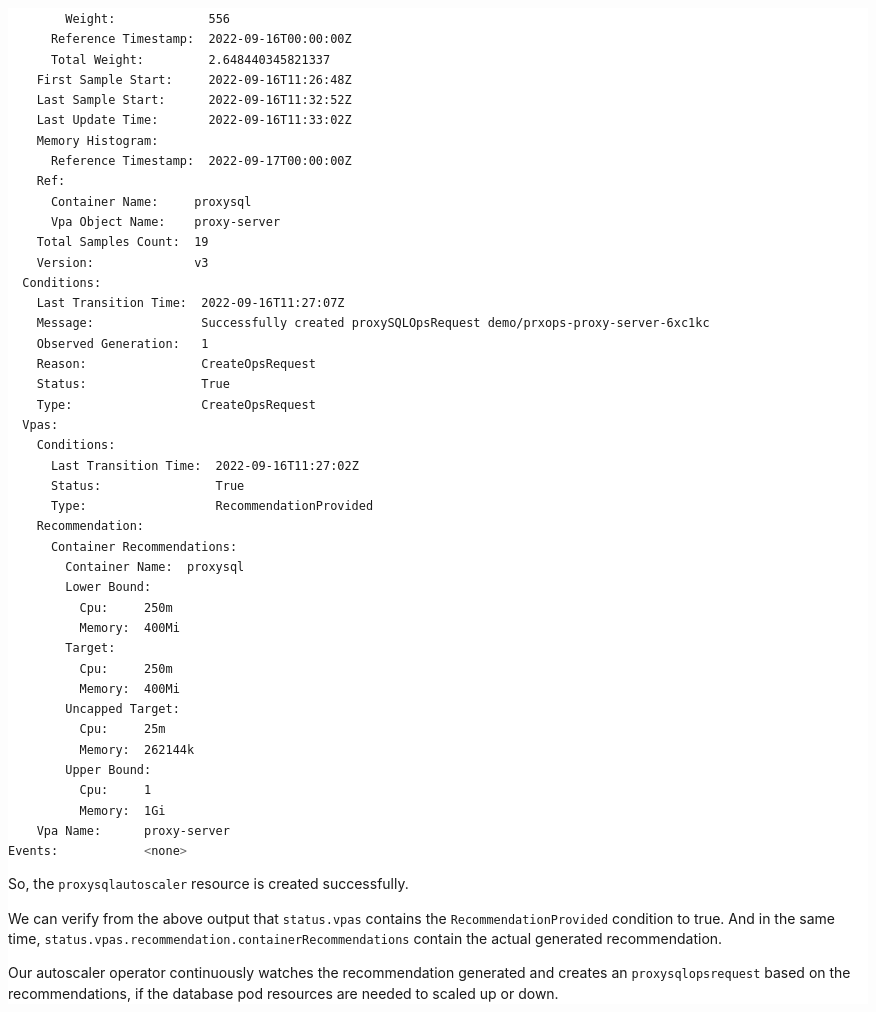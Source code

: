 ```bash
        Weight:             556
      Reference Timestamp:  2022-09-16T00:00:00Z
      Total Weight:         2.648440345821337
    First Sample Start:     2022-09-16T11:26:48Z
    Last Sample Start:      2022-09-16T11:32:52Z
    Last Update Time:       2022-09-16T11:33:02Z
    Memory Histogram:
      Reference Timestamp:  2022-09-17T00:00:00Z
    Ref:
      Container Name:     proxysql
      Vpa Object Name:    proxy-server
    Total Samples Count:  19
    Version:              v3
  Conditions:
    Last Transition Time:  2022-09-16T11:27:07Z
    Message:               Successfully created proxySQLOpsRequest demo/prxops-proxy-server-6xc1kc
    Observed Generation:   1
    Reason:                CreateOpsRequest
    Status:                True
    Type:                  CreateOpsRequest
  Vpas:
    Conditions:
      Last Transition Time:  2022-09-16T11:27:02Z
      Status:                True
      Type:                  RecommendationProvided
    Recommendation:
      Container Recommendations:
        Container Name:  proxysql
        Lower Bound:
          Cpu:     250m
          Memory:  400Mi
        Target:
          Cpu:     250m
          Memory:  400Mi
        Uncapped Target:
          Cpu:     25m
          Memory:  262144k
        Upper Bound:
          Cpu:     1
          Memory:  1Gi
    Vpa Name:      proxy-server
Events:            <none>

```
So, the `proxysqlautoscaler` resource is created successfully.

We can verify from the above output that `status.vpas` contains the `RecommendationProvided` condition to true. And in the same time, `status.vpas.recommendation.containerRecommendations` contain the actual generated recommendation.

Our autoscaler operator continuously watches the recommendation generated and creates an `proxysqlopsrequest` based on the recommendations, if the database pod resources are needed to scaled up or down. 
